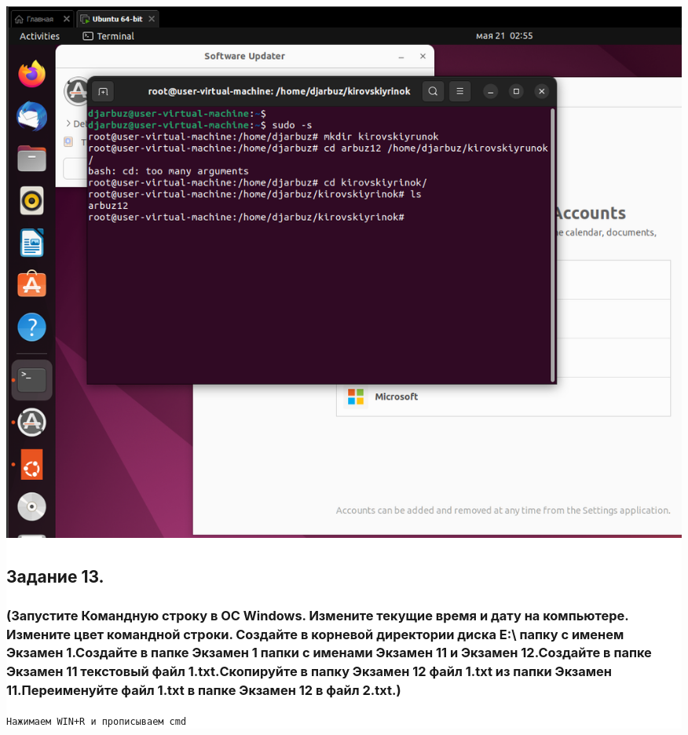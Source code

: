 ![image](/scrn/%D1%83%D0%B1%D1%83%D0%BD%D1%82%D0%B0%20%D0%B712%208.png)
## Задание 13.
### (Запустите Командную строку в OC Windows. Измените текущие время и дату на компьютере. Измените цвет командной строки. Создайте в корневой директории диска Е:\ папку с именем Экзамен 1.Создайте в папке Экзамен 1 папки с именами Экзамен 11 и Экзамен 12.Создайте в папке Экзамен 11 текстовый файл 1.txt.Скопируйте в папку Экзамен 12 файл 1.txt из папки Экзамен 11.Переименуйте файл 1.txt в папке Экзамен 12 в файл 2.txt.)
```
Нажимаем WIN+R и прописываем cmd
```